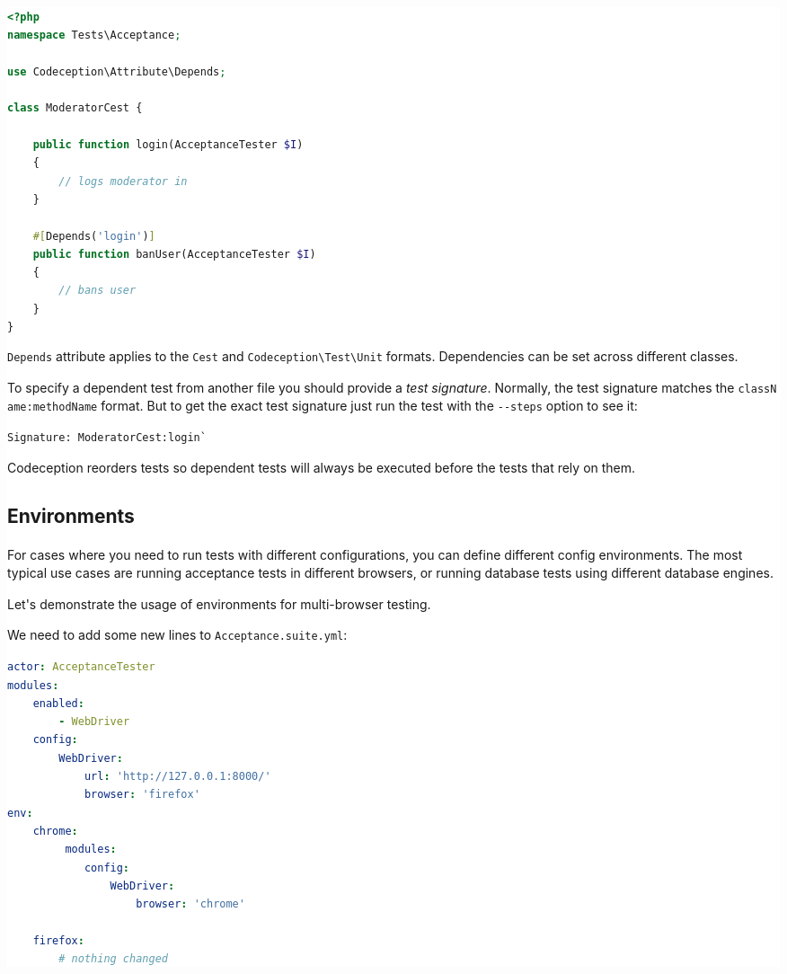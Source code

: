```php
<?php
namespace Tests\Acceptance;

use Codeception\Attribute\Depends;

class ModeratorCest {

    public function login(AcceptanceTester $I)
    {
        // logs moderator in
    }

    #[Depends('login')]
    public function banUser(AcceptanceTester $I)
    {
        // bans user
    }
}
```

`Depends` attribute applies to the `Cest` and `Codeception\Test\Unit` formats. Dependencies can be set across different classes.

To specify a dependent test from another file you should provide a *test signature*.
Normally, the test signature matches the `className:methodName` format.
But to get the exact test signature just run the test with the `--steps` option to see it:

```
Signature: ModeratorCest:login`
```

Codeception reorders tests so dependent tests will always be executed before the tests that rely on them.


## Environments

For cases where you need to run tests with different configurations, you can define different config environments.
The most typical use cases are running acceptance tests in different browsers,
or running database tests using different database engines.

Let's demonstrate the usage of environments for multi-browser testing.

We need to add some new lines to `Acceptance.suite.yml`:

```yaml
actor: AcceptanceTester
modules:
    enabled:
        - WebDriver
    config:
        WebDriver:
            url: 'http://127.0.0.1:8000/'
            browser: 'firefox'
env:
    chrome:
         modules:
            config:
                WebDriver:
                    browser: 'chrome'

    firefox:
        # nothing changed
```
